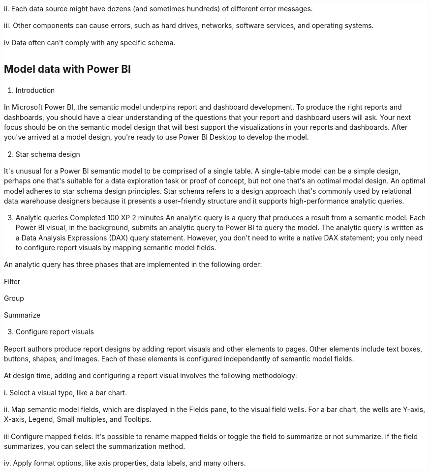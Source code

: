 ii. Each data source might have dozens (and sometimes hundreds) of different error messages.

iii. Other components can cause errors, such as hard drives, networks, software services, and operating systems.

iv Data often can't comply with any specific schema.

## Model data with Power BI
1. Introduction

In Microsoft Power BI, the semantic model underpins report and dashboard development. To produce the right reports and dashboards, you should have a clear understanding of the questions that your report and dashboard users will ask. Your next focus should be on the semantic model design that will best support the visualizations in your reports and dashboards. After you've arrived at a model design, you're ready to use Power BI Desktop to develop the model.

2. Star schema design

It's unusual for a Power BI semantic model to be comprised of a single table. A single-table model can be a simple design, perhaps one that's suitable for a data exploration task or proof of concept, but not one that's an optimal model design. An optimal model adheres to star schema design principles. Star schema refers to a design approach that's commonly used by relational data warehouse designers because it presents a user-friendly structure and it supports high-performance analytic queries.

3. Analytic queries
Completed
100 XP
2 minutes
An analytic query is a query that produces a result from a semantic model. Each Power BI visual, in the background, submits an analytic query to Power BI to query the model. The analytic query is written as a Data Analysis Expressions (DAX) query statement. However, you don't need to write a native DAX statement; you only need to configure report visuals by mapping semantic model fields.

An analytic query has three phases that are implemented in the following order:

Filter

Group

Summarize

3. Configure report visuals

Report authors produce report designs by adding report visuals and other elements to pages. Other elements include text boxes, buttons, shapes, and images. Each of these elements is configured independently of semantic model fields.

At design time, adding and configuring a report visual involves the following methodology:

i. Select a visual type, like a bar chart.

ii. Map semantic model fields, which are displayed in the Fields pane, to the visual field wells. For a bar chart, the wells are Y-axis, X-axis, Legend, Small multiples, and Tooltips.

iii Configure mapped fields. It's possible to rename mapped fields or toggle the field to summarize or not summarize. If the field summarizes, you can select the summarization method.

iv. Apply format options, like axis properties, data labels, and many others.
